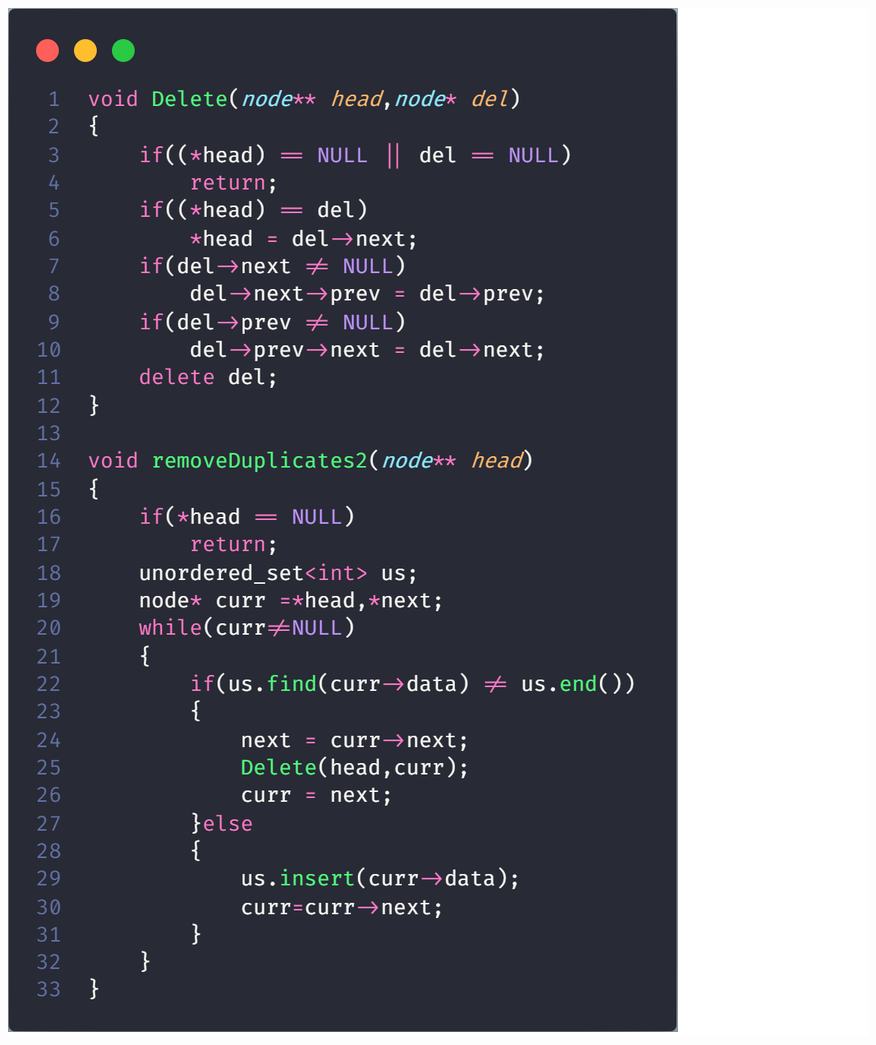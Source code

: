 ![image Code using Hash Table to remove duplicated in DLL not sorted](image/Code_Delete_Duplicates_NotSorted.png)
